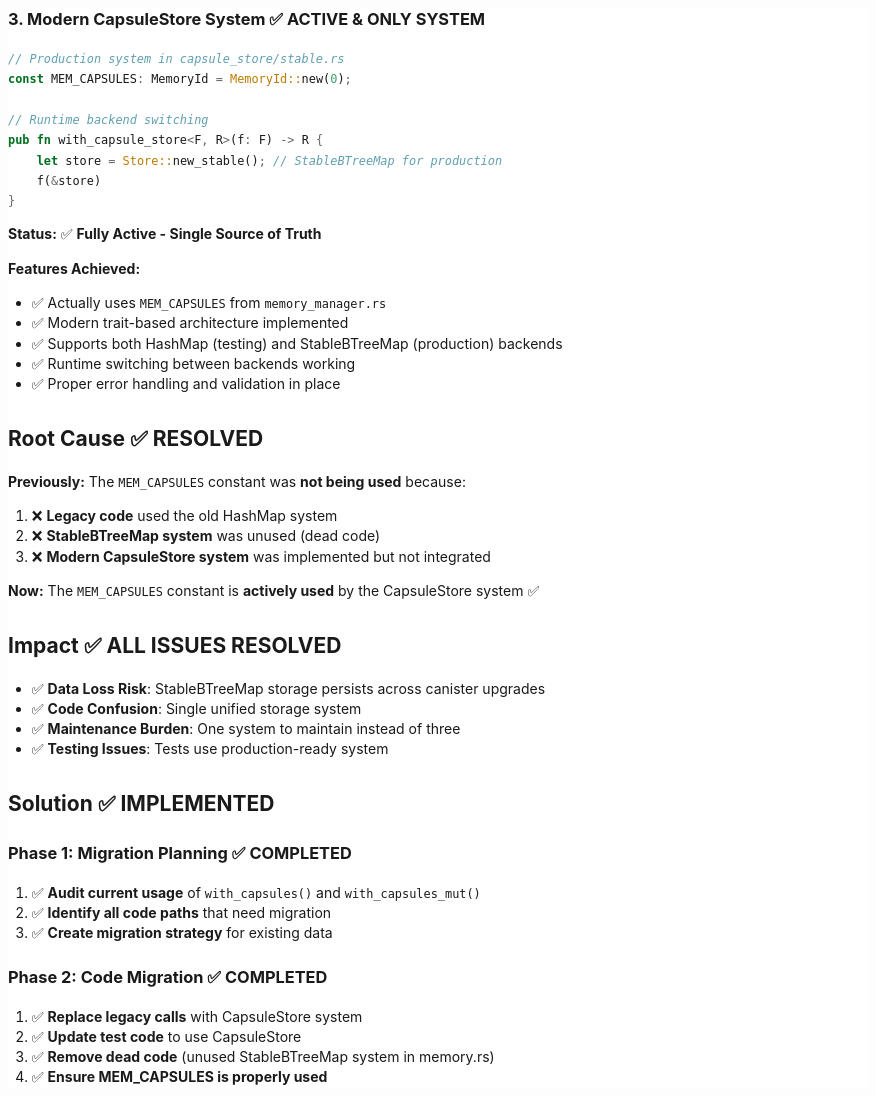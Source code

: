 ### 3. Modern CapsuleStore System ✅ **ACTIVE & ONLY SYSTEM**

```rust
// Production system in capsule_store/stable.rs
const MEM_CAPSULES: MemoryId = MemoryId::new(0);

// Runtime backend switching
pub fn with_capsule_store<F, R>(f: F) -> R {
    let store = Store::new_stable(); // StableBTreeMap for production
    f(&store)
}
```

**Status:** ✅ **Fully Active - Single Source of Truth**

**Features Achieved:**

- ✅ Actually uses `MEM_CAPSULES` from `memory_manager.rs`
- ✅ Modern trait-based architecture implemented
- ✅ Supports both HashMap (testing) and StableBTreeMap (production) backends
- ✅ Runtime switching between backends working
- ✅ Proper error handling and validation in place

## Root Cause ✅ **RESOLVED**

**Previously:** The `MEM_CAPSULES` constant was **not being used** because:

1. ❌ **Legacy code** used the old HashMap system
2. ❌ **StableBTreeMap system** was unused (dead code)
3. ❌ **Modern CapsuleStore system** was implemented but not integrated

**Now:** The `MEM_CAPSULES` constant is **actively used** by the CapsuleStore system ✅

## Impact ✅ **ALL ISSUES RESOLVED**

- ✅ **Data Loss Risk**: StableBTreeMap storage persists across canister upgrades
- ✅ **Code Confusion**: Single unified storage system
- ✅ **Maintenance Burden**: One system to maintain instead of three
- ✅ **Testing Issues**: Tests use production-ready system

## Solution ✅ **IMPLEMENTED**

### Phase 1: Migration Planning ✅ **COMPLETED**

1. ✅ **Audit current usage** of `with_capsules()` and `with_capsules_mut()`
2. ✅ **Identify all code paths** that need migration
3. ✅ **Create migration strategy** for existing data

### Phase 2: Code Migration ✅ **COMPLETED**

1. ✅ **Replace legacy calls** with CapsuleStore system
2. ✅ **Update test code** to use CapsuleStore
3. ✅ **Remove dead code** (unused StableBTreeMap system in memory.rs)
4. ✅ **Ensure MEM_CAPSULES is properly used**
